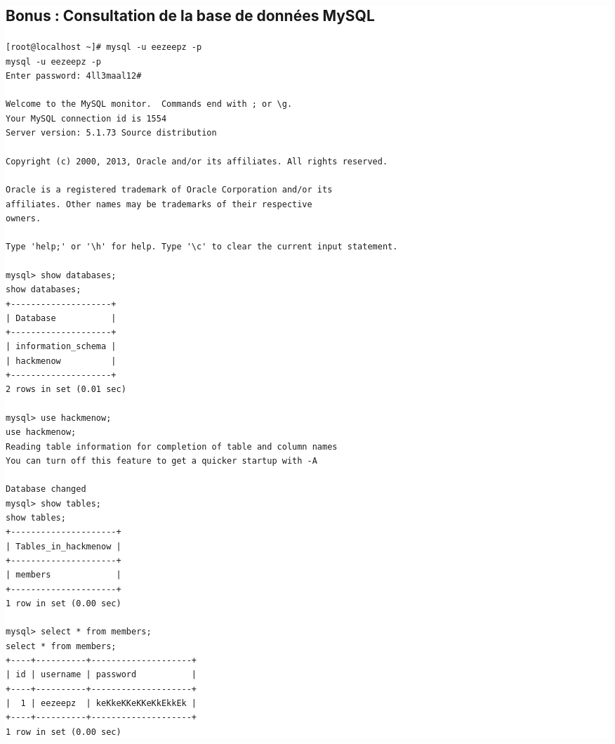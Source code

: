 ## Bonus : Consultation de la base de données MySQL

```console
[root@localhost ~]# mysql -u eezeepz -p
mysql -u eezeepz -p
Enter password: 4ll3maal12#

Welcome to the MySQL monitor.  Commands end with ; or \g.
Your MySQL connection id is 1554
Server version: 5.1.73 Source distribution

Copyright (c) 2000, 2013, Oracle and/or its affiliates. All rights reserved.

Oracle is a registered trademark of Oracle Corporation and/or its
affiliates. Other names may be trademarks of their respective
owners.

Type 'help;' or '\h' for help. Type '\c' to clear the current input statement.

mysql> show databases;
show databases;
+--------------------+
| Database           |
+--------------------+
| information_schema |
| hackmenow          |
+--------------------+
2 rows in set (0.01 sec)

mysql> use hackmenow;
use hackmenow;
Reading table information for completion of table and column names
You can turn off this feature to get a quicker startup with -A

Database changed
mysql> show tables;
show tables;
+---------------------+
| Tables_in_hackmenow |
+---------------------+
| members             |
+---------------------+
1 row in set (0.00 sec)

mysql> select * from members;
select * from members;
+----+----------+--------------------+
| id | username | password           |
+----+----------+--------------------+
|  1 | eezeepz  | keKkeKKeKKeKkEkkEk |
+----+----------+--------------------+
1 row in set (0.00 sec)
```
